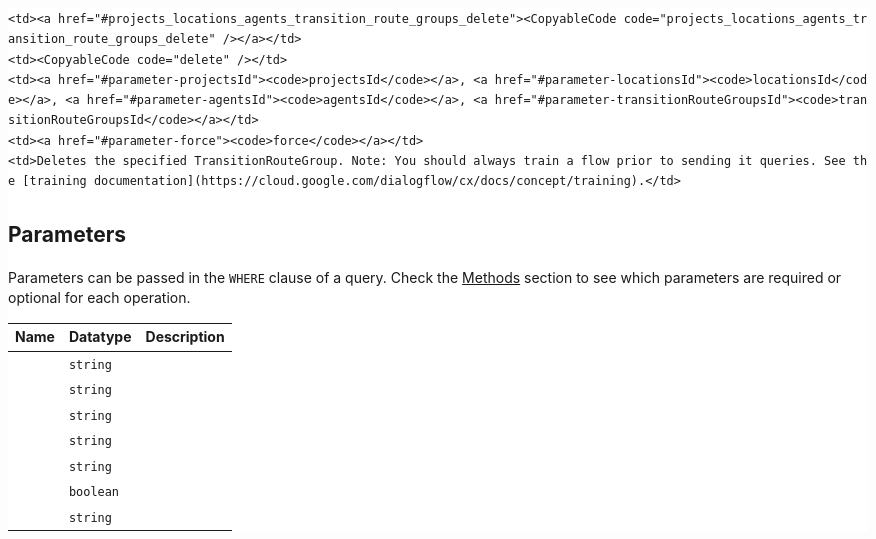     <td><a href="#projects_locations_agents_transition_route_groups_delete"><CopyableCode code="projects_locations_agents_transition_route_groups_delete" /></a></td>
    <td><CopyableCode code="delete" /></td>
    <td><a href="#parameter-projectsId"><code>projectsId</code></a>, <a href="#parameter-locationsId"><code>locationsId</code></a>, <a href="#parameter-agentsId"><code>agentsId</code></a>, <a href="#parameter-transitionRouteGroupsId"><code>transitionRouteGroupsId</code></a></td>
    <td><a href="#parameter-force"><code>force</code></a></td>
    <td>Deletes the specified TransitionRouteGroup. Note: You should always train a flow prior to sending it queries. See the [training documentation](https://cloud.google.com/dialogflow/cx/docs/concept/training).</td>
</tr>
</tbody>
</table>

## Parameters

Parameters can be passed in the `WHERE` clause of a query. Check the [Methods](#methods) section to see which parameters are required or optional for each operation.

<table>
<thead>
    <tr>
    <th>Name</th>
    <th>Datatype</th>
    <th>Description</th>
    </tr>
</thead>
<tbody>
<tr id="parameter-agentsId">
    <td><CopyableCode code="agentsId" /></td>
    <td><code>string</code></td>
    <td></td>
</tr>
<tr id="parameter-flowsId">
    <td><CopyableCode code="flowsId" /></td>
    <td><code>string</code></td>
    <td></td>
</tr>
<tr id="parameter-locationsId">
    <td><CopyableCode code="locationsId" /></td>
    <td><code>string</code></td>
    <td></td>
</tr>
<tr id="parameter-projectsId">
    <td><CopyableCode code="projectsId" /></td>
    <td><code>string</code></td>
    <td></td>
</tr>
<tr id="parameter-transitionRouteGroupsId">
    <td><CopyableCode code="transitionRouteGroupsId" /></td>
    <td><code>string</code></td>
    <td></td>
</tr>
<tr id="parameter-force">
    <td><CopyableCode code="force" /></td>
    <td><code>boolean</code></td>
    <td></td>
</tr>
<tr id="parameter-languageCode">
    <td><CopyableCode code="languageCode" /></td>
    <td><code>string</code></td>
    <td></td>
</tr>
<tr id="parameter-pageSize">